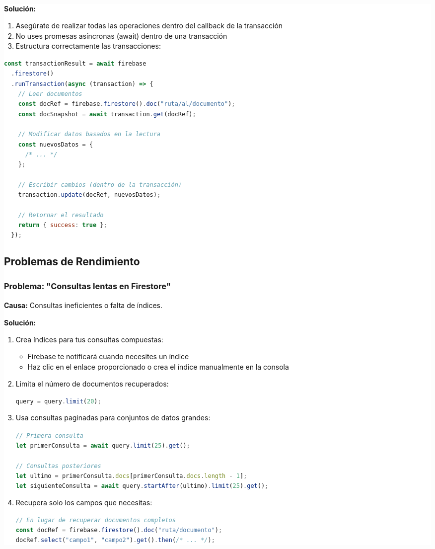 **Solución:**

1. Asegúrate de realizar todas las operaciones dentro del callback de la transacción
2. No uses promesas asíncronas (await) dentro de una transacción
3. Estructura correctamente las transacciones:

```javascript
const transactionResult = await firebase
  .firestore()
  .runTransaction(async (transaction) => {
    // Leer documentos
    const docRef = firebase.firestore().doc("ruta/al/documento");
    const docSnapshot = await transaction.get(docRef);

    // Modificar datos basados en la lectura
    const nuevosDatos = {
      /* ... */
    };

    // Escribir cambios (dentro de la transacción)
    transaction.update(docRef, nuevosDatos);

    // Retornar el resultado
    return { success: true };
  });
```

## Problemas de Rendimiento

### Problema: "Consultas lentas en Firestore"

**Causa:** Consultas ineficientes o falta de índices.

**Solución:**

1. Crea índices para tus consultas compuestas:
   - Firebase te notificará cuando necesites un índice
   - Haz clic en el enlace proporcionado o crea el índice manualmente en la consola
2. Limita el número de documentos recuperados:
   ```javascript
   query = query.limit(20);
   ```
3. Usa consultas paginadas para conjuntos de datos grandes:

   ```javascript
   // Primera consulta
   let primerConsulta = await query.limit(25).get();

   // Consultas posteriores
   let ultimo = primerConsulta.docs[primerConsulta.docs.length - 1];
   let siguienteConsulta = await query.startAfter(ultimo).limit(25).get();
   ```

4. Recupera solo los campos que necesitas:
   ```javascript
   // En lugar de recuperar documentos completos
   const docRef = firebase.firestore().doc("ruta/documento");
   docRef.select("campo1", "campo2").get().then(/* ... */);
   ```
